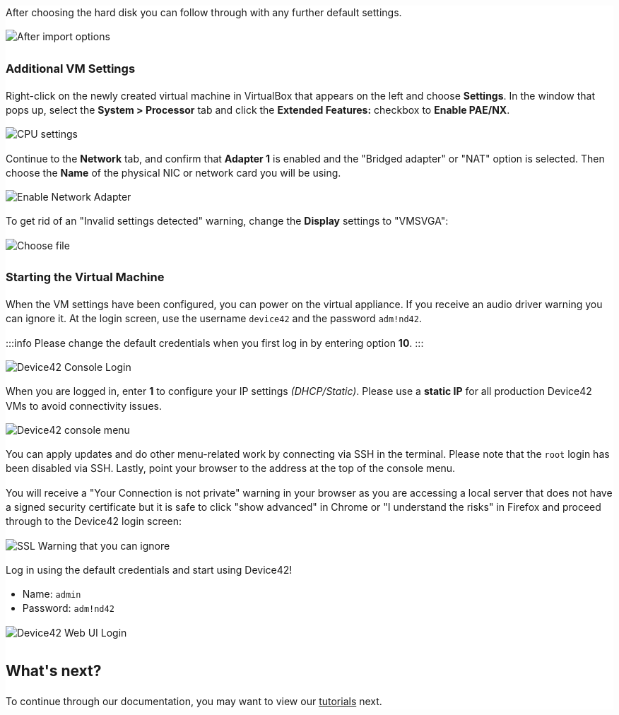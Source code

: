 After choosing the hard disk you can follow through with any further default settings.

![After import options](/assets/images/getting-started-on-a-pc/6-after-import.PNG)

### Additional VM Settings

Right-click on the newly created virtual machine in VirtualBox that appears on the left and choose **Settings**. In the window that pops up, select the **System > Processor** tab and click the **Extended Features:** checkbox to **Enable PAE/NX**.

![CPU settings](/assets/images/getting-started-on-a-pc/9-cpu-settings.PNG)

Continue to the **Network** tab, and confirm that **Adapter 1** is enabled and the "Bridged adapter" or "NAT" option is selected. Then choose the **Name** of the physical NIC or network card you will be using.

![Enable Network Adapter](/assets/images/getting-started-on-a-pc/10-network.PNG)

To get rid of an "Invalid settings detected" warning, change the **Display** settings to "VMSVGA": 

![Choose file](/assets/images/getting-started-on-a-pc/12-graphics.PNG)

### Starting the Virtual Machine

When the VM settings have been configured, you can power on the virtual appliance. If you receive an audio driver warning you can ignore it. At the login screen, use the username `device42` and the password `adm!nd42`. 

:::info
Please change the default credentials when you first log in by entering option **10**.
:::

![Device42 Console Login](/assets/images/getting-started-on-a-pc/14-login.PNG)

When you are logged in, enter **1** to configure your IP settings _(DHCP/Static)_.  Please use a **static IP** for all production Device42 VMs to avoid connectivity issues.

![Device42 console menu](/assets/images/getting-started-on-a-pc/15-logged-in.PNG)

You can apply updates and do other menu-related work by connecting via SSH in the terminal. Please note that the `root` login has been disabled via SSH. Lastly, point your browser to the address at the top of the console menu.

You will receive a "Your Connection is not private" warning in your browser as you are accessing a local server that does not have a signed security certificate but it is safe to click "show advanced" in Chrome or "I understand the risks" in Firefox and proceed through to the Device42 login screen: 

![SSL Warning that you can ignore](/assets/images/2016-01-08-get-started-mac-13.png)

Log in using the default credentials and start using Device42!
- Name: `admin`
- Password: `adm!nd42` 

![Device42 Web UI Login](/assets/images/v15-login-screen.PNG)

## What's next?

To continue through our documentation, you may want to view our [tutorials](/getstarted/tutorials/device42-tutorial.mdx) next.
